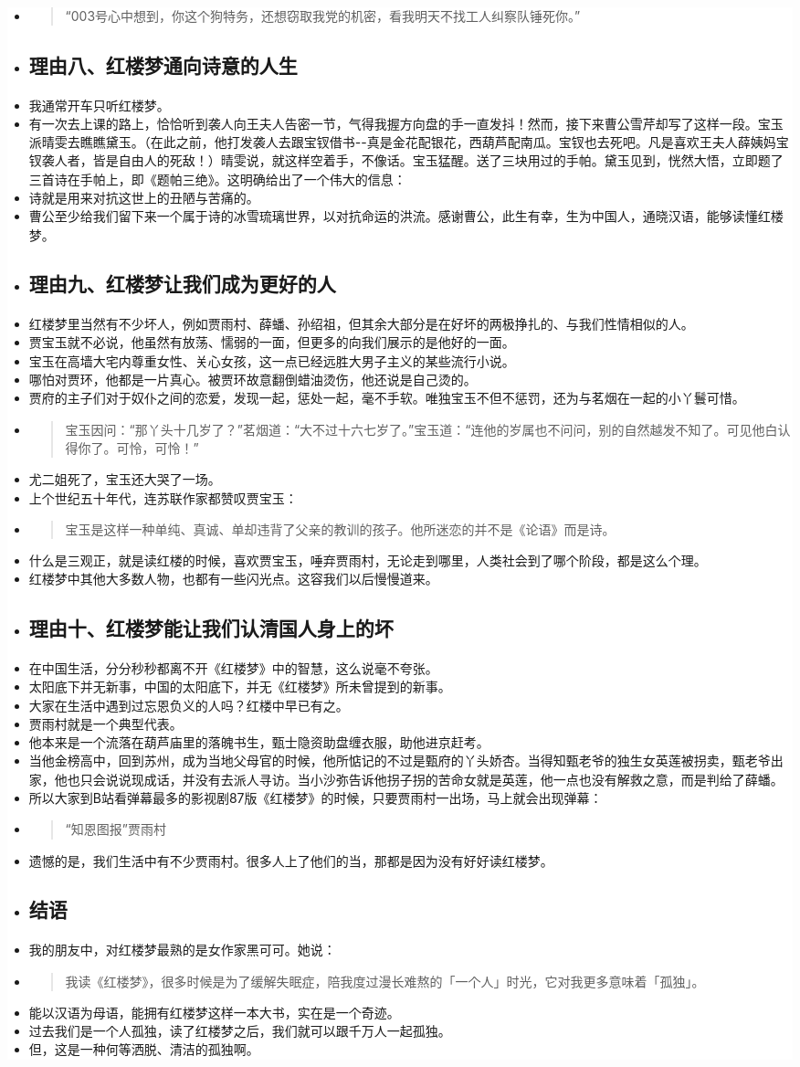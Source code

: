 - > “003号心中想到，你这个狗特务，还想窃取我党的机密，看我明天不找工人纠察队锤死你。”
- ## 理由八、红楼梦通向诗意的人生
- 我通常开车只听红楼梦。
- 有一次去上课的路上，恰恰听到袭人向王夫人告密一节，气得我握方向盘的手一直发抖！然而，接下来曹公雪芹却写了这样一段。宝玉派晴雯去瞧瞧黛玉。（在此之前，他打发袭人去跟宝钗借书--真是金花配银花，西葫芦配南瓜。宝钗也去死吧。凡是喜欢王夫人薛姨妈宝钗袭人者，皆是自由人的死敌！）晴雯说，就这样空着手，不像话。宝玉猛醒。送了三块用过的手帕。黛玉见到，恍然大悟，立即题了三首诗在手帕上，即《题帕三绝》。这明确给出了一个伟大的信息：
- 诗就是用来对抗这世上的丑陋与苦痛的。
- 曹公至少给我们留下来一个属于诗的冰雪琉璃世界，以对抗命运的洪流。感谢曹公，此生有幸，生为中国人，通晓汉语，能够读懂红楼梦。
- ## 理由九、红楼梦让我们成为更好的人
- 红楼梦里当然有不少坏人，例如贾雨村、薛蟠、孙绍祖，但其余大部分是在好坏的两极挣扎的、与我们性情相似的人。
- 贾宝玉就不必说，他虽然有放荡、懦弱的一面，但更多的向我们展示的是他好的一面。
- 宝玉在高墙大宅内尊重女性、关心女孩，这一点已经远胜大男子主义的某些流行小说。
- 哪怕对贾环，他都是一片真心。被贾环故意翻倒蜡油烫伤，他还说是自己烫的。
- 贾府的主子们对于奴仆之间的恋爱，发现一起，惩处一起，毫不手软。唯独宝玉不但不惩罚，还为与茗烟在一起的小丫鬟可惜。
- > 宝玉因问：“那丫头十几岁了？”茗烟道：“大不过十六七岁了。”宝玉道：“连他的岁属也不问问，别的自然越发不知了。可见他白认得你了。可怜，可怜！”
- 尤二姐死了，宝玉还大哭了一场。
- 上个世纪五十年代，连苏联作家都赞叹贾宝玉：
- > 宝玉是这样一种单纯、真诚、单却违背了父亲的教训的孩子。他所迷恋的并不是《论语》而是诗。
- 什么是三观正，就是读红楼的时候，喜欢贾宝玉，唾弃贾雨村，无论走到哪里，人类社会到了哪个阶段，都是这么个理。
- 红楼梦中其他大多数人物，也都有一些闪光点。这容我们以后慢慢道来。
- ## 理由十、红楼梦能让我们认清国人身上的坏
- 在中国生活，分分秒秒都离不开《红楼梦》中的智慧，这么说毫不夸张。
- 太阳底下并无新事，中国的太阳底下，并无《红楼梦》所未曾提到的新事。
- 大家在生活中遇到过忘恩负义的人吗？红楼中早已有之。
- 贾雨村就是一个典型代表。
- 他本来是一个流落在葫芦庙里的落魄书生，甄士隐资助盘缠衣服，助他进京赶考。
- 当他金榜高中，回到苏州，成为当地父母官的时候，他所惦记的不过是甄府的丫头娇杏。当得知甄老爷的独生女英莲被拐卖，甄老爷出家，他也只会说说现成话，并没有去派人寻访。当小沙弥告诉他拐子拐的苦命女就是英莲，他一点也没有解救之意，而是判给了薛蟠。
- 所以大家到B站看弹幕最多的影视剧87版《红楼梦》的时候，只要贾雨村一出场，马上就会出现弹幕：
- > “知恩图报”贾雨村
- 遗憾的是，我们生活中有不少贾雨村。很多人上了他们的当，那都是因为没有好好读红楼梦。
- ## 结语
- 我的朋友中，对红楼梦最熟的是女作家黑可可。她说：
- > 我读《红楼梦》，很多时候是为了缓解失眠症，陪我度过漫长难熬的「一个人」时光，它对我更多意味着「孤独」。
- 能以汉语为母语，能拥有红楼梦这样一本大书，实在是一个奇迹。
- 过去我们是一个人孤独，读了红楼梦之后，我们就可以跟千万人一起孤独。
- 但，这是一种何等洒脱、清洁的孤独啊。
